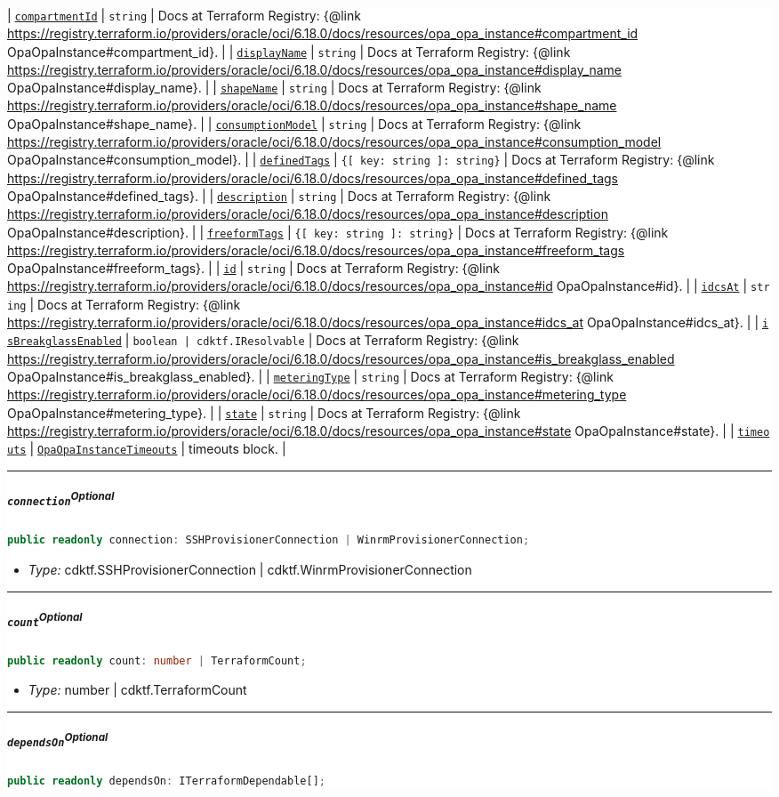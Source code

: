 | <code><a href="#rhizo-co-terraform-provider-oci.opaOpaInstance.OpaOpaInstanceConfig.property.compartmentId">compartmentId</a></code> | <code>string</code> | Docs at Terraform Registry: {@link https://registry.terraform.io/providers/oracle/oci/6.18.0/docs/resources/opa_opa_instance#compartment_id OpaOpaInstance#compartment_id}. |
| <code><a href="#rhizo-co-terraform-provider-oci.opaOpaInstance.OpaOpaInstanceConfig.property.displayName">displayName</a></code> | <code>string</code> | Docs at Terraform Registry: {@link https://registry.terraform.io/providers/oracle/oci/6.18.0/docs/resources/opa_opa_instance#display_name OpaOpaInstance#display_name}. |
| <code><a href="#rhizo-co-terraform-provider-oci.opaOpaInstance.OpaOpaInstanceConfig.property.shapeName">shapeName</a></code> | <code>string</code> | Docs at Terraform Registry: {@link https://registry.terraform.io/providers/oracle/oci/6.18.0/docs/resources/opa_opa_instance#shape_name OpaOpaInstance#shape_name}. |
| <code><a href="#rhizo-co-terraform-provider-oci.opaOpaInstance.OpaOpaInstanceConfig.property.consumptionModel">consumptionModel</a></code> | <code>string</code> | Docs at Terraform Registry: {@link https://registry.terraform.io/providers/oracle/oci/6.18.0/docs/resources/opa_opa_instance#consumption_model OpaOpaInstance#consumption_model}. |
| <code><a href="#rhizo-co-terraform-provider-oci.opaOpaInstance.OpaOpaInstanceConfig.property.definedTags">definedTags</a></code> | <code>{[ key: string ]: string}</code> | Docs at Terraform Registry: {@link https://registry.terraform.io/providers/oracle/oci/6.18.0/docs/resources/opa_opa_instance#defined_tags OpaOpaInstance#defined_tags}. |
| <code><a href="#rhizo-co-terraform-provider-oci.opaOpaInstance.OpaOpaInstanceConfig.property.description">description</a></code> | <code>string</code> | Docs at Terraform Registry: {@link https://registry.terraform.io/providers/oracle/oci/6.18.0/docs/resources/opa_opa_instance#description OpaOpaInstance#description}. |
| <code><a href="#rhizo-co-terraform-provider-oci.opaOpaInstance.OpaOpaInstanceConfig.property.freeformTags">freeformTags</a></code> | <code>{[ key: string ]: string}</code> | Docs at Terraform Registry: {@link https://registry.terraform.io/providers/oracle/oci/6.18.0/docs/resources/opa_opa_instance#freeform_tags OpaOpaInstance#freeform_tags}. |
| <code><a href="#rhizo-co-terraform-provider-oci.opaOpaInstance.OpaOpaInstanceConfig.property.id">id</a></code> | <code>string</code> | Docs at Terraform Registry: {@link https://registry.terraform.io/providers/oracle/oci/6.18.0/docs/resources/opa_opa_instance#id OpaOpaInstance#id}. |
| <code><a href="#rhizo-co-terraform-provider-oci.opaOpaInstance.OpaOpaInstanceConfig.property.idcsAt">idcsAt</a></code> | <code>string</code> | Docs at Terraform Registry: {@link https://registry.terraform.io/providers/oracle/oci/6.18.0/docs/resources/opa_opa_instance#idcs_at OpaOpaInstance#idcs_at}. |
| <code><a href="#rhizo-co-terraform-provider-oci.opaOpaInstance.OpaOpaInstanceConfig.property.isBreakglassEnabled">isBreakglassEnabled</a></code> | <code>boolean \| cdktf.IResolvable</code> | Docs at Terraform Registry: {@link https://registry.terraform.io/providers/oracle/oci/6.18.0/docs/resources/opa_opa_instance#is_breakglass_enabled OpaOpaInstance#is_breakglass_enabled}. |
| <code><a href="#rhizo-co-terraform-provider-oci.opaOpaInstance.OpaOpaInstanceConfig.property.meteringType">meteringType</a></code> | <code>string</code> | Docs at Terraform Registry: {@link https://registry.terraform.io/providers/oracle/oci/6.18.0/docs/resources/opa_opa_instance#metering_type OpaOpaInstance#metering_type}. |
| <code><a href="#rhizo-co-terraform-provider-oci.opaOpaInstance.OpaOpaInstanceConfig.property.state">state</a></code> | <code>string</code> | Docs at Terraform Registry: {@link https://registry.terraform.io/providers/oracle/oci/6.18.0/docs/resources/opa_opa_instance#state OpaOpaInstance#state}. |
| <code><a href="#rhizo-co-terraform-provider-oci.opaOpaInstance.OpaOpaInstanceConfig.property.timeouts">timeouts</a></code> | <code><a href="#rhizo-co-terraform-provider-oci.opaOpaInstance.OpaOpaInstanceTimeouts">OpaOpaInstanceTimeouts</a></code> | timeouts block. |

---

##### `connection`<sup>Optional</sup> <a name="connection" id="rhizo-co-terraform-provider-oci.opaOpaInstance.OpaOpaInstanceConfig.property.connection"></a>

```typescript
public readonly connection: SSHProvisionerConnection | WinrmProvisionerConnection;
```

- *Type:* cdktf.SSHProvisionerConnection | cdktf.WinrmProvisionerConnection

---

##### `count`<sup>Optional</sup> <a name="count" id="rhizo-co-terraform-provider-oci.opaOpaInstance.OpaOpaInstanceConfig.property.count"></a>

```typescript
public readonly count: number | TerraformCount;
```

- *Type:* number | cdktf.TerraformCount

---

##### `dependsOn`<sup>Optional</sup> <a name="dependsOn" id="rhizo-co-terraform-provider-oci.opaOpaInstance.OpaOpaInstanceConfig.property.dependsOn"></a>

```typescript
public readonly dependsOn: ITerraformDependable[];
```
